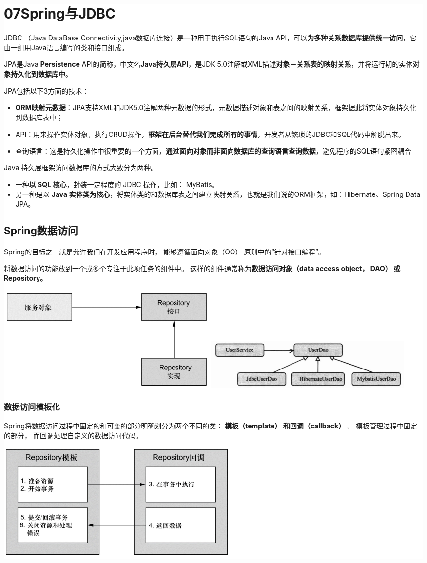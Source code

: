 # 07Spring与JDBC

 [JDBC](../../01.Java基础/21.JDBC.md) （Java DataBase Connectivity,java数据库连接）是一种用于执行SQL语句的Java API，可以**为多种关系数据库提供统一访问**，它由一组用Java语言编写的类和接口组成。

JPA是Java **Persistence** API的简称，中文名**Java持久层API**，是JDK 5.0注解或XML描述**对象－关系表的映射关系**，并将运行期的实体**对象持久化到数据库中**。

JPA包括以下3方面的技术：

- **ORM映射元数据**：JPA支持XML和JDK5.0注解两种元数据的形式，元数据描述对象和表之间的映射关系，框架据此将实体对象持久化到数据库表中；

- API：用来操作实体对象，执行CRUD操作，**框架在后台替代我们完成所有的事情**，开发者从繁琐的JDBC和SQL代码中解脱出来。

- 查询语言：这是持久化操作中很重要的一个方面，**通过面向对象而非面向数据库的查询语言查询数据**，避免程序的SQL语句紧密耦合
  

Java 持久层框架访问数据库的方式大致分为两种。

- 一种**以 SQL 核心**，封装一定程度的 JDBC 操作，比如： MyBatis。
- 另一种是以 **Java 实体类为核心**，将实体类的和数据库表之间建立映射关系，也就是我们说的ORM框架，如：Hibernate、Spring Data JPA。

## Spring数据访问

Spring的目标之一就是允许我们在开发应用程序时， 能够遵循面向对象（OO） 原则中的“针对接口编程”。  

将数据访问的功能放到一个或多个专注于此项任务的组件中。 这样的组件通常称为**数据访问对象（data access object， DAO） 或Repository。**  

![image-20200509174854956](08Spring与JDBC.assets/image-20200509174854956.png)![image-20200509213736652](08Spring与JDBC.assets/image-20200509213736652.png)

### 数据访问模板化  

Spring将数据访问过程中固定的和可变的部分明确划分为两个不同的类： **模板（template） 和回调（callback）** 。 模板管理过程中固定的部分， 而回调处理自定义的数据访问代码。   

![image-20200509175137298](08Spring与JDBC.assets/image-20200509175137298.png)
